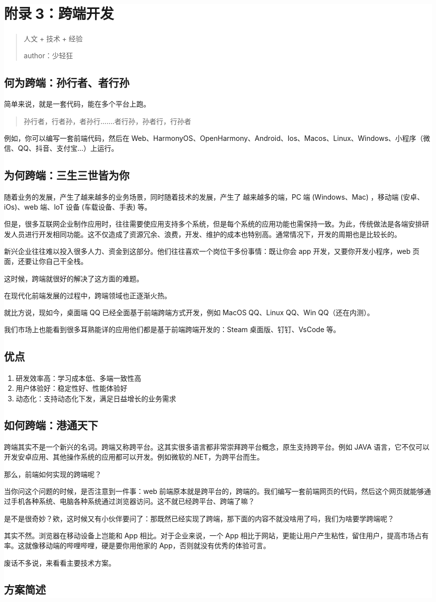 # 附录 3：跨端开发

> 人文 + 技术 + 经验
>
> author：少轻狂

## 何为跨端：孙行者、者行孙

简单来说，就是一套代码，能在多个平台上跑。
> 孙行者，行者孙，者孙行.......者行孙，孙者行，行孙者

例如，你可以编写一套前端代码，然后在 Web、HarmonyOS、OpenHarmony、Android、Ios、Macos、Linux、Windows、小程序（微信、QQ、抖音、支付宝...）上运行。

## 为何跨端：三生三世皆为你

随着业务的发展，产生了越来越多的业务场景，同时随着技术的发展，产生了 越来越多的端，PC 端 (Windows、Mac) ，移动端 (安卓、iOs)、web 端、loT 设备 (车载设备、手表) 等。

但是，很多互联网企业制作应用时，往往需要使应用支持多个系统，但是每个系统的应用功能也需保持一致。为此，传统做法是各端安排研发人员进行开发相同功能。这不仅造成了资源冗余、浪费，开发、维护的成本也特别高。通常情况下，开发的周期也是比较长的。

新兴企业往往难以投入很多人力、资金到这部分。他们往往喜欢一个岗位干多份事情：既让你会 app 开发，又要你开发小程序，web 页面，还要让你自己干全栈。

这时候，跨端就很好的解决了这方面的难题。

在现代化前端发展的过程中，跨端领域也正逐渐火热。

就比方说，现如今，桌面端 QQ 已经全面基于前端跨端方式开发，例如 MacOS QQ、Linux QQ、Win QQ（还在内测）。

我们市场上也能看到很多耳熟能详的应用他们都是基于前端跨端开发的：Steam 桌面版、钉钉、VsCode 等。

## 优点

1. 研发效率高：学习成本低、多端一致性高
2. 用户体验好：稳定性好、性能体验好
3. 动态化：支持动态化下发，满足日益增长的业务需求

## 如何跨端：港通天下

跨端其实不是一个新兴的名词。跨端又称跨平台。这其实很多语言都非常崇拜跨平台概念，原生支持跨平台。例如 JAVA 语言，它不仅可以开发安卓应用、其他操作系统的应用都可以开发。例如微软的.NET，为跨平台而生。

那么，前端如何实现的跨端呢？

当你问这个问题的时候，是否注意到一件事：web 前端原本就是跨平台的，跨端的。我们编写一套前端网页的代码，然后这个网页就能够通过手机各种系统、电脑各种系统通过浏览器访问。这不就已经跨平台、跨端了嘛？

是不是很奇妙？欸，这时候又有小伙伴要问了：那既然已经实现了跨端，那下面的内容不就没啥用了吗，我们为啥要学跨端呢？

其实不然。浏览器在移动设备上岂能和 App 相比。对于企业来说，一个 App 相比于网站，更能让用户产生粘性，留住用户，提高市场占有率。这就像移动端的哔哩哔哩，硬是要你用他家的 App，否则就没有优秀的体验可言。

废话不多说，来看看主要技术方案。

## 方案简述
